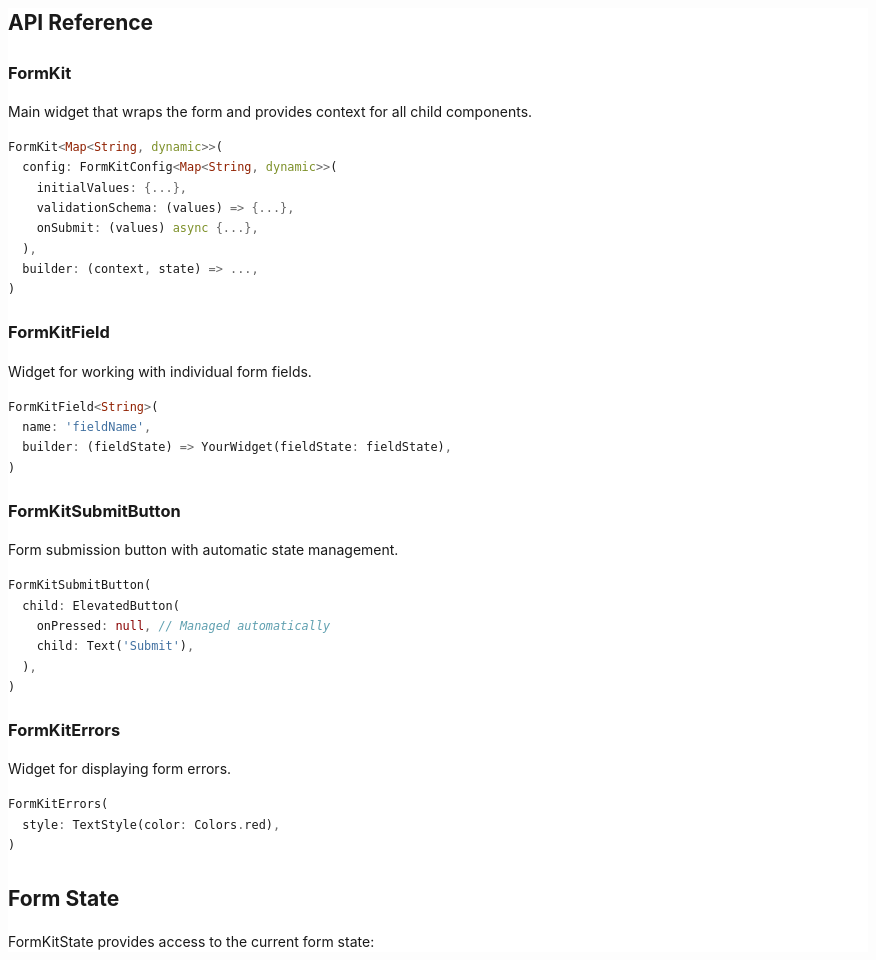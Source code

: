 ## API Reference

### FormKit<T>

Main widget that wraps the form and provides context for all child components.

```dart
FormKit<Map<String, dynamic>>(
  config: FormKitConfig<Map<String, dynamic>>(
    initialValues: {...},
    validationSchema: (values) => {...},
    onSubmit: (values) async {...},
  ),
  builder: (context, state) => ...,
)
```

### FormKitField<T>

Widget for working with individual form fields.

```dart
FormKitField<String>(
  name: 'fieldName',
  builder: (fieldState) => YourWidget(fieldState: fieldState),
)
```

### FormKitSubmitButton

Form submission button with automatic state management.

```dart
FormKitSubmitButton(
  child: ElevatedButton(
    onPressed: null, // Managed automatically
    child: Text('Submit'),
  ),
)
```

### FormKitErrors

Widget for displaying form errors.

```dart
FormKitErrors(
  style: TextStyle(color: Colors.red),
)
```

## Form State

FormKitState provides access to the current form state:
